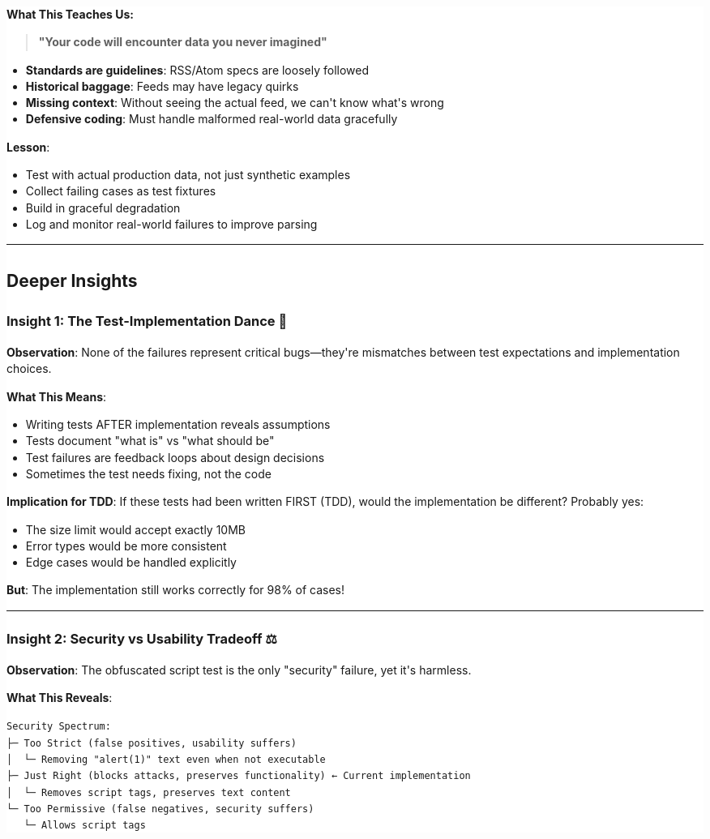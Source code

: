 **What This Teaches Us:**

> **"Your code will encounter data you never imagined"**

- **Standards are guidelines**: RSS/Atom specs are loosely followed
- **Historical baggage**: Feeds may have legacy quirks
- **Missing context**: Without seeing the actual feed, we can't know what's wrong
- **Defensive coding**: Must handle malformed real-world data gracefully

**Lesson**:
- Test with actual production data, not just synthetic examples
- Collect failing cases as test fixtures
- Build in graceful degradation
- Log and monitor real-world failures to improve parsing

---

## Deeper Insights

### Insight 1: The Test-Implementation Dance 💃

**Observation**: None of the failures represent critical bugs—they're mismatches between test expectations and implementation choices.

**What This Means**:
- Writing tests AFTER implementation reveals assumptions
- Tests document "what is" vs "what should be"
- Test failures are feedback loops about design decisions
- Sometimes the test needs fixing, not the code

**Implication for TDD**:
If these tests had been written FIRST (TDD), would the implementation be different? Probably yes:
- The size limit would accept exactly 10MB
- Error types would be more consistent
- Edge cases would be handled explicitly

**But**: The implementation still works correctly for 98% of cases!

---

### Insight 2: Security vs Usability Tradeoff ⚖️

**Observation**: The obfuscated script test is the only "security" failure, yet it's harmless.

**What This Reveals**:
```
Security Spectrum:
├─ Too Strict (false positives, usability suffers)
│  └─ Removing "alert(1)" text even when not executable
├─ Just Right (blocks attacks, preserves functionality) ← Current implementation
│  └─ Removes script tags, preserves text content
└─ Too Permissive (false negatives, security suffers)
   └─ Allows script tags
```
